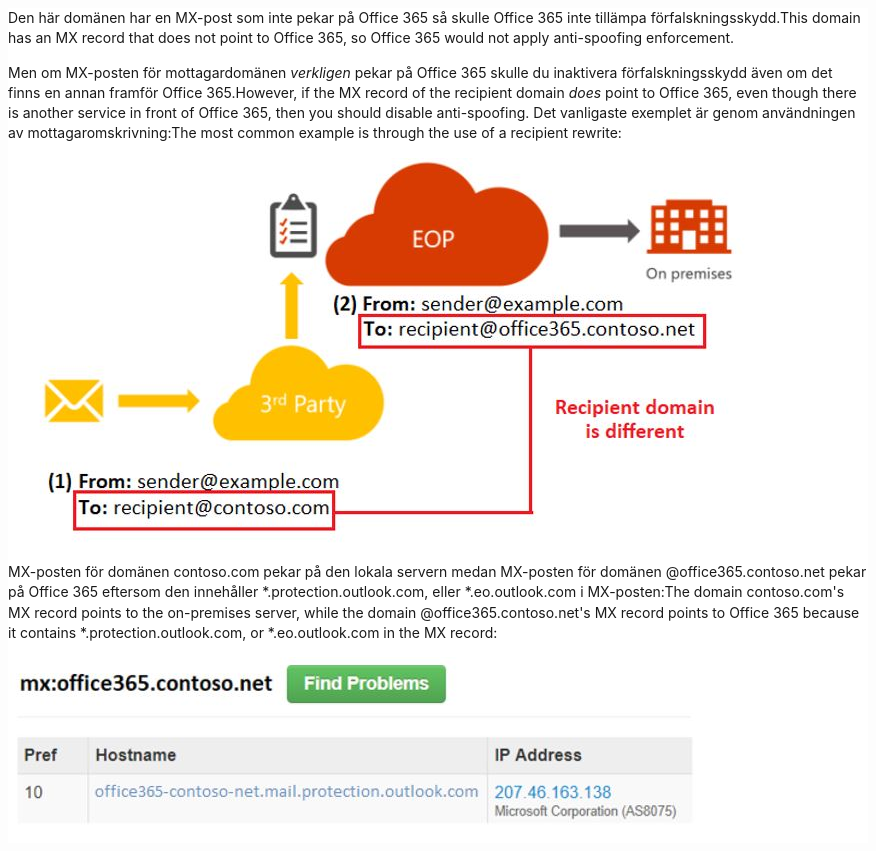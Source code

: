 <span data-ttu-id="82626-343">Den här domänen har en MX-post som inte pekar på Office 365 så skulle Office 365 inte tillämpa förfalskningsskydd.</span><span class="sxs-lookup"><span data-stu-id="82626-343">This domain has an MX record that does not point to Office 365, so Office 365 would not apply anti-spoofing enforcement.</span></span>

<span data-ttu-id="82626-344">Men om MX-posten för mottagardomänen *verkligen* pekar på Office 365 skulle du inaktivera förfalskningsskydd även om det finns en annan framför Office 365.</span><span class="sxs-lookup"><span data-stu-id="82626-344">However, if the MX record of the recipient domain  *does*  point to Office 365, even though there is another service in front of Office 365, then you should disable anti-spoofing.</span></span> <span data-ttu-id="82626-345">Det vanligaste exemplet är genom användningen av mottagaromskrivning:</span><span class="sxs-lookup"><span data-stu-id="82626-345">The most common example is through the use of a recipient rewrite:</span></span>

![Dirigeringsdiagram för mottagaromskrivning](../../media/070d90d1-50a0-42e4-9fd3-920bc99a7cad.jpg)

<span data-ttu-id="82626-347">MX-posten för domänen contoso.com pekar på den lokala servern medan MX-posten för domänen @office365.contoso.net pekar på Office 365 eftersom den innehåller \*.protection.outlook.com, eller \*.eo.outlook.com i MX-posten:</span><span class="sxs-lookup"><span data-stu-id="82626-347">The domain contoso.com's MX record points to the on-premises server, while the domain @office365.contoso.net's MX record points to Office 365 because it contains \*.protection.outlook.com, or \*.eo.outlook.com in the MX record:</span></span>

![MX-post pekar på Office 365, därför troligen mottagaromskrivning](../../media/4101ad51-ef92-4907-b466-b41d14d344ca.jpg)
